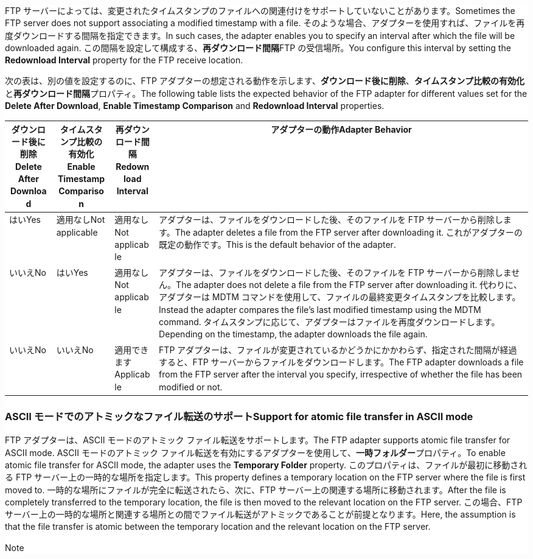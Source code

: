  <span data-ttu-id="c29d8-173">FTP サーバーによっては、変更されたタイムスタンプのファイルへの関連付けをサポートしていないことがあります。</span><span class="sxs-lookup"><span data-stu-id="c29d8-173">Sometimes the FTP server does not support associating a modified timestamp with a file.</span></span> <span data-ttu-id="c29d8-174">そのような場合、アダプターを使用すれば、ファイルを再度ダウンロードする間隔を指定できます。</span><span class="sxs-lookup"><span data-stu-id="c29d8-174">In such cases, the adapter enables you to specify an interval after which the file will be downloaded again.</span></span> <span data-ttu-id="c29d8-175">この間隔を設定して構成する、**再ダウンロード間隔**FTP の受信場所。</span><span class="sxs-lookup"><span data-stu-id="c29d8-175">You configure this interval by setting the **Redownload Interval** property for the FTP receive location.</span></span>  
  
 <span data-ttu-id="c29d8-176">次の表は、別の値を設定するのに、FTP アダプターの想定される動作を示します、**ダウンロード後に削除**、**タイムスタンプ比較の有効化**と**再ダウンロード間隔**プロパティ。</span><span class="sxs-lookup"><span data-stu-id="c29d8-176">The following table lists the expected behavior of the FTP adapter for different values set for the **Delete After Download**, **Enable Timestamp Comparison** and **Redownload Interval** properties.</span></span>  
  
|<span data-ttu-id="c29d8-177">ダウンロード後に削除</span><span class="sxs-lookup"><span data-stu-id="c29d8-177">Delete After Download</span></span>|<span data-ttu-id="c29d8-178">タイムスタンプ比較の有効化</span><span class="sxs-lookup"><span data-stu-id="c29d8-178">Enable Timestamp Comparison</span></span>|<span data-ttu-id="c29d8-179">再ダウンロード間隔</span><span class="sxs-lookup"><span data-stu-id="c29d8-179">Redownload Interval</span></span>|<span data-ttu-id="c29d8-180">アダプターの動作</span><span class="sxs-lookup"><span data-stu-id="c29d8-180">Adapter Behavior</span></span>|  
|---|---|---|---|  
|<span data-ttu-id="c29d8-181">はい</span><span class="sxs-lookup"><span data-stu-id="c29d8-181">Yes</span></span>|<span data-ttu-id="c29d8-182">適用なし</span><span class="sxs-lookup"><span data-stu-id="c29d8-182">Not applicable</span></span>|<span data-ttu-id="c29d8-183">適用なし</span><span class="sxs-lookup"><span data-stu-id="c29d8-183">Not applicable</span></span>|<span data-ttu-id="c29d8-184">アダプターは、ファイルをダウンロードした後、そのファイルを FTP サーバーから削除します。</span><span class="sxs-lookup"><span data-stu-id="c29d8-184">The adapter deletes a file from the FTP server after downloading it.</span></span> <span data-ttu-id="c29d8-185">これがアダプターの既定の動作です。</span><span class="sxs-lookup"><span data-stu-id="c29d8-185">This is the default behavior of the adapter.</span></span>|  
|<span data-ttu-id="c29d8-186">いいえ</span><span class="sxs-lookup"><span data-stu-id="c29d8-186">No</span></span>|<span data-ttu-id="c29d8-187">はい</span><span class="sxs-lookup"><span data-stu-id="c29d8-187">Yes</span></span>|<span data-ttu-id="c29d8-188">適用なし</span><span class="sxs-lookup"><span data-stu-id="c29d8-188">Not applicable</span></span>|<span data-ttu-id="c29d8-189">アダプターは、ファイルをダウンロードした後、そのファイルを FTP サーバーから削除しません。</span><span class="sxs-lookup"><span data-stu-id="c29d8-189">The adapter does not delete a file from the FTP server after downloading it.</span></span> <span data-ttu-id="c29d8-190">代わりに、アダプターは MDTM コマンドを使用して、ファイルの最終変更タイムスタンプを比較します。</span><span class="sxs-lookup"><span data-stu-id="c29d8-190">Instead the adapter compares the file’s last modified timestamp using the MDTM command.</span></span> <span data-ttu-id="c29d8-191">タイムスタンプに応じて、アダプターはファイルを再度ダウンロードします。</span><span class="sxs-lookup"><span data-stu-id="c29d8-191">Depending on the timestamp, the adapter downloads the file again.</span></span>|  
|<span data-ttu-id="c29d8-192">いいえ</span><span class="sxs-lookup"><span data-stu-id="c29d8-192">No</span></span>|<span data-ttu-id="c29d8-193">いいえ</span><span class="sxs-lookup"><span data-stu-id="c29d8-193">No</span></span>|<span data-ttu-id="c29d8-194">適用できます</span><span class="sxs-lookup"><span data-stu-id="c29d8-194">Applicable</span></span>|<span data-ttu-id="c29d8-195">FTP アダプターは、ファイルが変更されているかどうかにかかわらず、指定された間隔が経過すると、FTP サーバーからファイルをダウンロードします。</span><span class="sxs-lookup"><span data-stu-id="c29d8-195">The FTP adapter downloads a file from the FTP server after the interval you specify, irrespective of whether the file has been modified or not.</span></span>|  
  
### <a name="support-for-atomic-file-transfer-in-ascii-mode"></a><span data-ttu-id="c29d8-196">ASCII モードでのアトミックなファイル転送のサポート</span><span class="sxs-lookup"><span data-stu-id="c29d8-196">Support for atomic file transfer in ASCII mode</span></span>  
 <span data-ttu-id="c29d8-197">FTP アダプターは、ASCII モードのアトミック ファイル転送をサポートします。</span><span class="sxs-lookup"><span data-stu-id="c29d8-197">The FTP adapter supports atomic file transfer for ASCII mode.</span></span> <span data-ttu-id="c29d8-198">ASCII モードのアトミック ファイル転送を有効にするアダプターを使用して、**一時フォルダー**プロパティ。</span><span class="sxs-lookup"><span data-stu-id="c29d8-198">To enable atomic file transfer for ASCII mode, the adapter uses the **Temporary Folder** property.</span></span> <span data-ttu-id="c29d8-199">このプロパティは、ファイルが最初に移動される FTP サーバー上の一時的な場所を指定します。</span><span class="sxs-lookup"><span data-stu-id="c29d8-199">This property defines a temporary location on the FTP server where the file is first moved to.</span></span> <span data-ttu-id="c29d8-200">一時的な場所にファイルが完全に転送されたら、次に、FTP サーバー上の関連する場所に移動されます。</span><span class="sxs-lookup"><span data-stu-id="c29d8-200">After the file is completely transferred to the temporary location, the file is then moved to the relevant location on the FTP server.</span></span> <span data-ttu-id="c29d8-201">この場合、FTP サーバー上の一時的な場所と関連する場所との間でファイル転送がアトミックであることが前提となります。</span><span class="sxs-lookup"><span data-stu-id="c29d8-201">Here, the assumption is that the file transfer is atomic between the temporary location and the relevant location on the FTP server.</span></span>  
  
> [!NOTE]